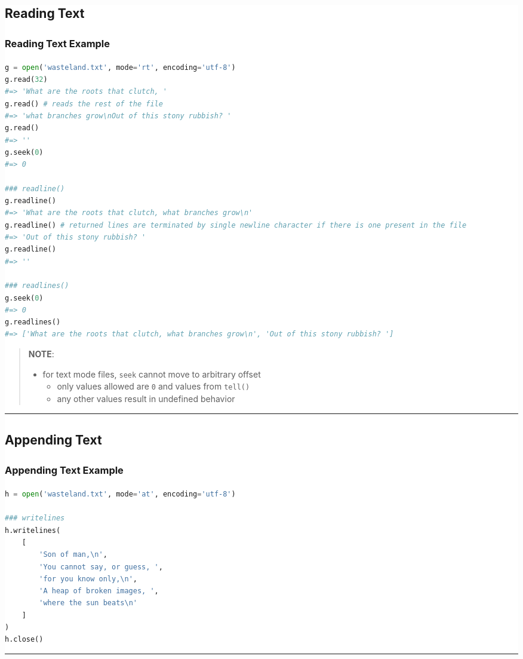 
## Reading Text

### Reading Text Example

```python
g = open('wasteland.txt', mode='rt', encoding='utf-8')
g.read(32)
#=> 'What are the roots that clutch, '
g.read() # reads the rest of the file
#=> 'what branches grow\nOut of this stony rubbish? '
g.read()
#=> ''
g.seek(0)
#=> 0

### readline()
g.readline()
#=> 'What are the roots that clutch, what branches grow\n'
g.readline() # returned lines are terminated by single newline character if there is one present in the file
#=> 'Out of this stony rubbish? '
g.readline()
#=> ''

### readlines()
g.seek(0)
#=> 0
g.readlines()
#=> ['What are the roots that clutch, what branches grow\n', 'Out of this stony rubbish? ']
```

> **NOTE**:
> - for text mode files, `seek` cannot move to arbitrary offset
>     - only values allowed are `0` and values from `tell()`
>     - any other values result in undefined behavior

---

## Appending Text

### Appending Text Example

```python
h = open('wasteland.txt', mode='at', encoding='utf-8')

### writelines
h.writelines(
    [
        'Son of man,\n',
        'You cannot say, or guess, ',
        'for you know only,\n',
        'A heap of broken images, ',
        'where the sun beats\n'
    ]
)
h.close()
```

---